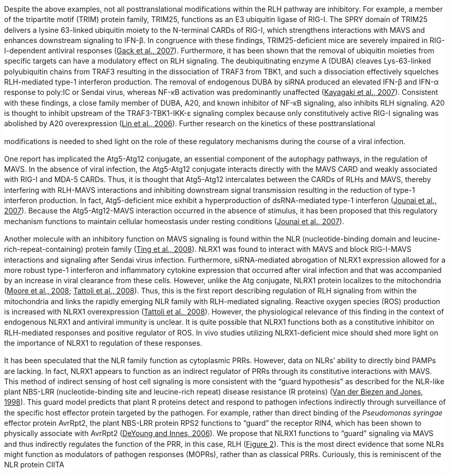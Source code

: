 Despite the above examples, not all posttranslational modifications within the RLH pathway are inhibitory. For example, a member of the tripartite motif (TRIM) protein family, TRIM25, functions as an E3 ubiquitin ligase of RIG-I. The SPRY domain of TRIM25 delivers a lysine 63-linked ubiquitin moiety to the N-terminal CARDs of RIG-I, which strengthens interactions with MAVS and enhances downstream signaling to IFN-β. In congruence with these findings, TRIM25-deficient mice are severely impaired in RIG-I-dependent antiviral responses ([Gack et al., 2007](https://doi.org/10.1074/jbc.M702418200)). Furthermore, it has been shown that the removal of ubiquitin moieties from specific targets can have a modulatory effect on RLH signaling. The deubiquitinating enzyme A (DUBA) cleaves Lys-63-linked polyubiquitin chains from TRAF3 resulting in the dissociation of TRAF3 from TBK1, and such a dissociation effectively squelches RLH-mediated type-1 interferon production. The removal of endogenous DUBA by siRNA produced an elevated IFN-β and IFN-α response to poly:IC or Sendai virus, whereas NF-κB activation was predominantly unaffected ([Kayagaki et al., 2007](https://doi.org/10.1074/jbc.M702418200)). Consistent with these findings, a close family member of DUBA, A20, and known inhibitor of NF-κB signaling, also inhibits RLH signaling. A20 is thought to inhibit upstream of the TRAF3-TBK1-IKK-ε signaling complex because only constitutively active RIG-I signaling was abolished by A20 overexpression ([Lin et al., 2006](https://doi.org/10.1074/jbc.M702418200)). Further research on the kinetics of these posttranslational

modifications is needed to shed light on the role of these regulatory mechanisms during the course of a viral infection.

One report has implicated the Atg5-Atg12 conjugate, an essential component of the autophagy pathways, in the regulation of MAVS. In the absence of viral infection, the Atg5-Atg12 conjugate interacts directly with the MAVS CARD and weakly associated with RIG-I and MDA-5 CARDs. Thus, it is thought that Atg5-Atg12 intercalates between the CARDs of RLHs and MAVS, thereby interfering with RLH-MAVS interactions and inhibiting downstream signal transmission resulting in the reduction of type-1 interferon production. In fact, Atg5-deficient mice exhibit a hyperproduction of dsRNA-mediated type-1 interferon ([Jounai et al., 2007](https://doi.org/10.1074/jbc.M702418200)). Because the Atg5-Atg12-MAVS interaction occurred in the absence of stimulus, it has been proposed that this regulatory mechanism functions to maintain cellular homeostasis under resting conditions ([Jounai et al., 2007](https://doi.org/10.1074/jbc.M702418200)).

Another molecule with an inhibitory function on MAVS signaling is found within the NLR (nucleotide-binding domain and leucine-rich-repeat-containing) protein family ([Ting et al., 2008](https://doi.org/10.1074/jbc.M702418200)). NLRX1 was found to interact with MAVS and block RIG-I-MAVS interactions and signaling after Sendai virus infection. Furthermore, siRNA-mediated abrogation of NLRX1 expression allowed for a more robust type-1 interferon and inflammatory cytokine expression that occurred after viral infection and that was accompanied by an increase in viral clearance from these cells. However, unlike the Atg conjugate, NLRX1 protein localizes to the mitochondria ([Moore et al., 2008](https://doi.org/10.1074/jbc.M702418200); [Tattoli et al., 2008](https://doi.org/10.1074/jbc.M702418200)). Thus, this is the first report describing regulation of RLH signaling from within the mitochondria and links the rapidly emerging NLR family with RLH-mediated signaling. Reactive oxygen species (ROS) production is increased with NLRX1 overexpression ([Tattoli et al., 2008](https://doi.org/10.1074/jbc.M702418200)). However, the physiological relevance of this finding in the context of endogenous NLRX1 and antiviral immunity is unclear. It is quite possible that NLRX1 functions both as a constitutive inhibitor on RLH-mediated responses and positive regulator of ROS. In vivo studies utilizing NLRX1-deficient mice should shed more light on the importance of NLRX1 to regulation of these responses.

It has been speculated that the NLR family function as cytoplasmic PRRs. However, data on NLRs’ ability to directly bind PAMPs are lacking. In fact, NLRX1 appears to function as an indirect regulator of PRRs through its constitutive interactions with MAVS. This method of indirect sensing of host cell signaling is more consistent with the “guard hypothesis” as described for the NLR-like plant NBS-LRR (nucleotide-binding site and leucine-rich repeat) disease resistance (R proteins) ([Van der Biezen and Jones, 1998](https://doi.org/10.1074/jbc.M702418200)). This guard model predicts that plant R proteins detect and respond to pathogen infections indirectly through surveillance of the specific host effector protein targeted by the pathogen. For example, rather than direct binding of the *Pseudomonas syringae* effector protein AvrRpt2, the plant NBS-LRR protein RPS2 functions to “guard” the receptor RIN4, which has been shown to physically associate with AvrRpt2 ([DeYoung and Innes, 2006](https://doi.org/10.1074/jbc.M702418200)). We propose that NLRX1 functions to “guard” signaling via MAVS and thus indirectly regulates the function of the PRR, in this case, RLH ([Figure 2](#fig2)). This is the most direct evidence that some NLRs might function as modulators of pathogen responses (MOPRs), rather than as classical PRRs. Curiously, this is reminiscent of the NLR protein CIITA

